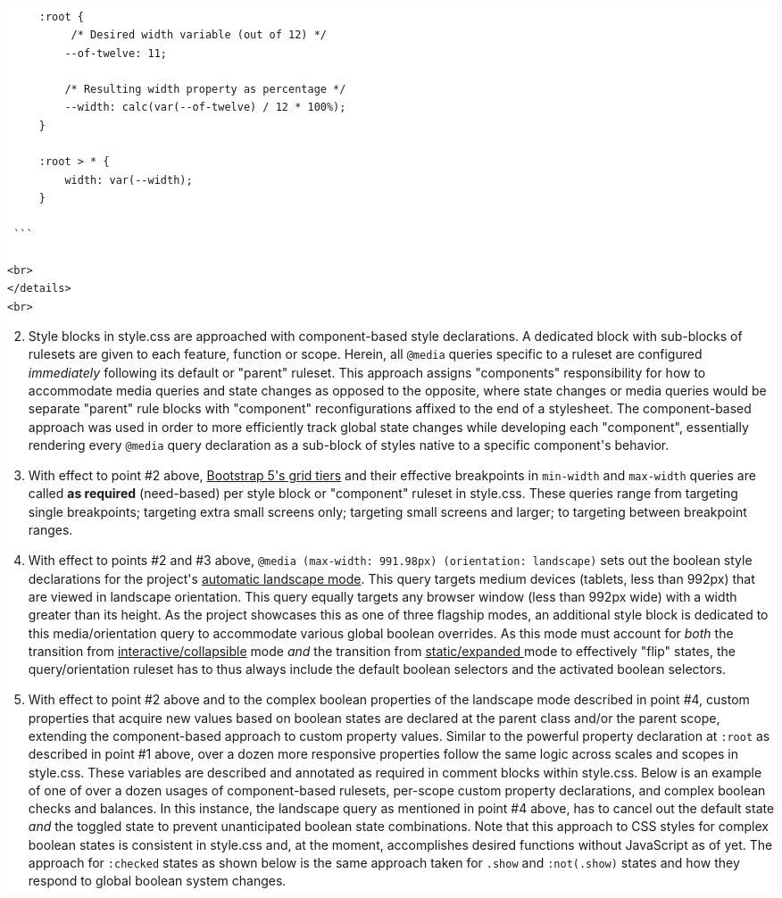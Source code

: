          :root {
              /* Desired width variable (out of 12) */
             --of-twelve: 11;

             /* Resulting width property as percentage */
             --width: calc(var(--of-twelve) / 12 * 100%);
         }

         :root > * {
             width: var(--width);
         }

     ```

    <br>
    </details>
    <br>

2. Style blocks in style.css are approached with component-based style declarations. A dedicated block with sub-blocks of rulesets are given to each feature, function or scope. Herein, all `@media` queries specific to a ruleset are configured *immediately* following its default or "parent" ruleset. This approach assigns "components" responsibility for how to accommodate media queries and state changes as opposed to the opposite, where state changes or media queries would be separate "parent" rule blocks with "component" reconfigurations affixed to the end of a stylesheet. The component-based approach was used in order to more efficiently track global state changes while developing each "component", essentially rendering every `@media` query declaration as a sub-block of styles native to a specific component's behavior.

3. With effect to point #2 above, [Bootstrap 5's grid tiers](https://v5.getbootstrap.com/docs/5.0/layout/breakpoints/) and their effective breakpoints in `min-width` and `max-width` queries are called __as required__ (need-based) per style block or "component" ruleset in style.css.  These queries range from targeting single breakpoints; targeting extra small screens only; targeting small screens and larger; to targeting between breakpoint ranges.

4. With effect to points #2 and #3 above, `@media (max-width: 991.98px) (orientation: landscape)` sets out the boolean style declarations for the project's [automatic landscape mode](). This query targets medium devices (tablets, less than 992px) that are viewed in landscape orientation. This query equally targets any browser window (less than 992px wide) with a width greater than its height. As the project showcases this as one of three flagship modes, an additional style block is dedicated to this media/orientation query to accommodate various global boolean overrides. As this mode must account for *both* the transition from [interactive/collapsible]() mode *and* the transition from [static/expanded ]() mode to effectively "flip" states, the query/orientation ruleset has to thus always include the default boolean selectors and the activated boolean selectors.

5. With effect to point #2 above and to the complex boolean properties of the landscape mode described in point #4, custom properties that acquire new values based on boolean states are declared at the parent class and/or the parent scope, extending the component-based approach to custom property values. Similar to the powerful property declaration at `:root` as described in point #1 above, over a dozen more responsive properties follow the same logic across scales and scopes in style.css. These variables are described and annotated as required in comment blocks within style.css. Below is an example of one of over a dozen usages of component-based rulesets, per-scope custom property declarations, and complex boolean checks and balances. In this instance, the landscape query as mentioned in point #4 above, has to cancel out the default state *and* the toggled state to prevent unanticipated boolean state combinations. Note that this approach to CSS styles for complex boolean states is consistent in style.css and, at the moment, accomplishes desired functions without JavaScript as of yet. The approach for `:checked` states as shown below is the same approach taken for `.show` and `:not(.show)` states and how they respond to global boolean system changes.
